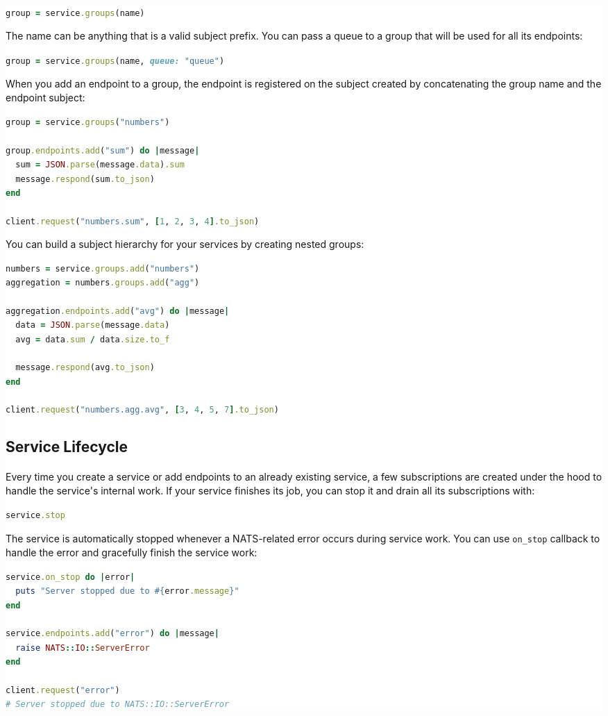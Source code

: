 ```ruby
group = service.groups(name)
```

The name can be anything that is a valid subject prefix. You can pass a queue 
to a group that will be used for all its endpoints:

```ruby
group = service.groups(name, queue: "queue")
```

When you add an endpoint to a group, the endpoint is registered on the subject 
created by concatenating the group name and the endpoint subject:

```ruby
group = service.groups("numbers")

group.endpoints.add("sum") do |message|
  sum = JSON.parse(message.data).sum
  message.respond(sum.to_json)
end

client.request("numbers.sum", [1, 2, 3, 4].to_json)
```

You can build a subject hierarchy for your services by creating nested groups:

```ruby
numbers = service.groups.add("numbers")
aggregation = numbers.groups.add("agg")

aggregation.endpoints.add("avg") do |message|
  data = JSON.parse(message.data)
  avg = data.sum / data.size.to_f

  message.respond(avg.to_json)
end

client.request("numbers.agg.avg", [3, 4, 5, 7].to_json)
```

## Service Lifecycle

Every time you create a service or add endpoints to an already existing service, 
a few subscriptions are created under the hood to handle the service's internal work.
If your service finishes its job, you can stop it and drain all its subscriptions with:

```ruby
service.stop
```

The service is automatically stopped whenever a NATS-related error occurs during service work. 
You can use `on_stop` callback to handle the error and gracefully finish the service work:

```ruby
service.on_stop do |error|
  puts "Server stopped due to #{error.message}"
end

service.endpoints.add("error") do |message|
  raise NATS::IO::ServerError
end

client.request("error")
# Server stopped due to NATS::IO::ServerError
```
